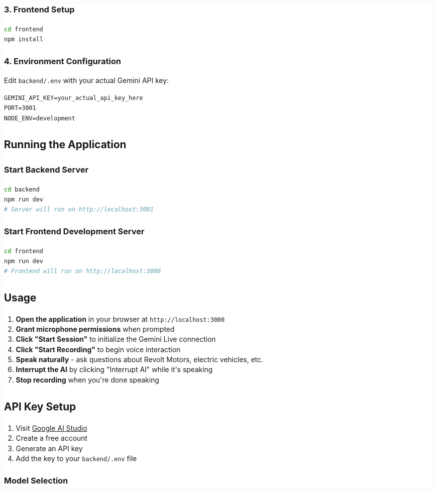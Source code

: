 ### 3. Frontend Setup

```bash
cd frontend
npm install
```

### 4. Environment Configuration

Edit `backend/.env` with your actual Gemini API key:

```env
GEMINI_API_KEY=your_actual_api_key_here
PORT=3001
NODE_ENV=development
```

## Running the Application

### Start Backend Server

```bash
cd backend
npm run dev
# Server will run on http://localhost:3001
```

### Start Frontend Development Server

```bash
cd frontend
npm run dev
# Frontend will run on http://localhost:3000
```

## Usage

1. **Open the application** in your browser at `http://localhost:3000`
2. **Grant microphone permissions** when prompted
3. **Click "Start Session"** to initialize the Gemini Live connection
4. **Click "Start Recording"** to begin voice interaction
5. **Speak naturally** - ask questions about Revolt Motors, electric vehicles, etc.
6. **Interrupt the AI** by clicking "Interrupt AI" while it's speaking
7. **Stop recording** when you're done speaking

## API Key Setup

1. Visit [Google AI Studio](https://aistudio.google.com)
2. Create a free account
3. Generate an API key
4. Add the key to your `backend/.env` file

### Model Selection
